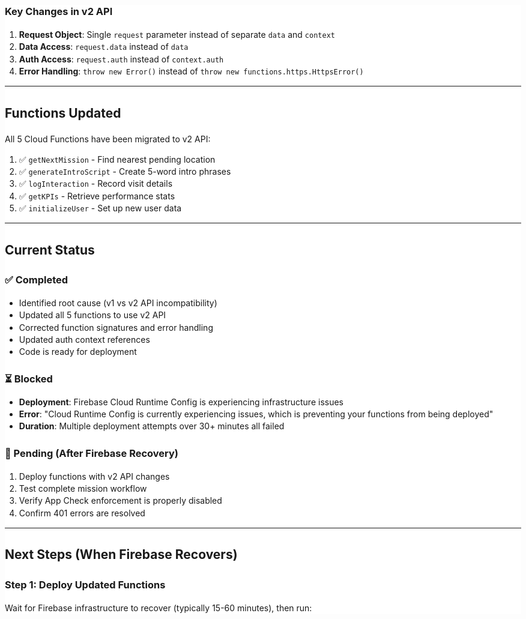 ### Key Changes in v2 API

1. **Request Object**: Single `request` parameter instead of separate `data` and `context`
2. **Data Access**: `request.data` instead of `data`
3. **Auth Access**: `request.auth` instead of `context.auth`
4. **Error Handling**: `throw new Error()` instead of `throw new functions.https.HttpsError()`

---

## Functions Updated

All 5 Cloud Functions have been migrated to v2 API:

1. ✅ `getNextMission` - Find nearest pending location
2. ✅ `generateIntroScript` - Create 5-word intro phrases
3. ✅ `logInteraction` - Record visit details
4. ✅ `getKPIs` - Retrieve performance stats
5. ✅ `initializeUser` - Set up new user data

---

## Current Status

### ✅ Completed
- Identified root cause (v1 vs v2 API incompatibility)
- Updated all 5 functions to use v2 API
- Corrected function signatures and error handling
- Updated auth context references
- Code is ready for deployment

### ⏳ Blocked
- **Deployment**: Firebase Cloud Runtime Config is experiencing infrastructure issues
- **Error**: "Cloud Runtime Config is currently experiencing issues, which is preventing your functions from being deployed"
- **Duration**: Multiple deployment attempts over 30+ minutes all failed

### 🔮 Pending (After Firebase Recovery)
1. Deploy functions with v2 API changes
2. Test complete mission workflow
3. Verify App Check enforcement is properly disabled
4. Confirm 401 errors are resolved

---

## Next Steps (When Firebase Recovers)

### Step 1: Deploy Updated Functions

Wait for Firebase infrastructure to recover (typically 15-60 minutes), then run:
